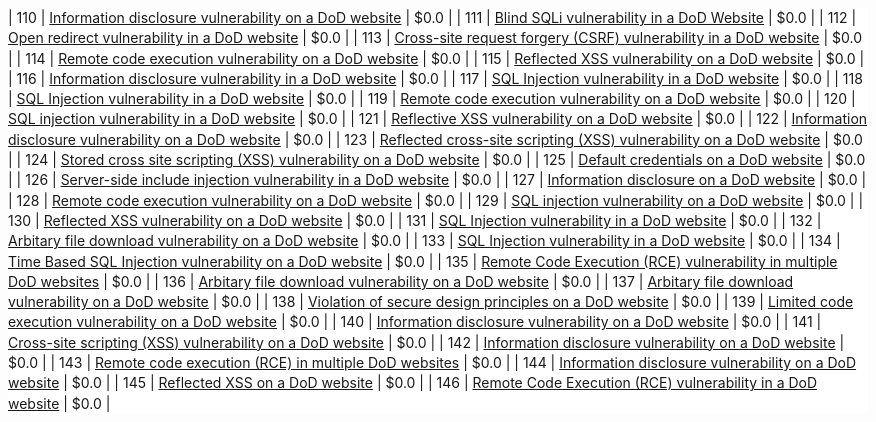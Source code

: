 | 110 | [Information disclosure vulnerability on a DoD website](https://hackerone.com/reports/200125) | $0.0 |
| 111 | [Blind SQLi vulnerability in a DoD Website](https://hackerone.com/reports/213239) | $0.0 |
| 112 | [Open redirect vulnerability in a DoD website](https://hackerone.com/reports/187969) | $0.0 |
| 113 | [Cross-site request forgery (CSRF) vulnerability in a DoD website](https://hackerone.com/reports/202808) | $0.0 |
| 114 | [Remote code execution vulnerability on a DoD website](https://hackerone.com/reports/203600) | $0.0 |
| 115 | [Reflected XSS vulnerability on a DoD website](https://hackerone.com/reports/184125) | $0.0 |
| 116 | [Information disclosure vulnerability in a DoD website](https://hackerone.com/reports/186308) | $0.0 |
| 117 | [SQL Injection vulnerability in a DoD website](https://hackerone.com/reports/192079) | $0.0 |
| 118 | [SQL Injection vulnerability in a DoD website](https://hackerone.com/reports/192110) | $0.0 |
| 119 | [Remote code execution vulnerability on a DoD website](https://hackerone.com/reports/192567) | $0.0 |
| 120 | [SQL injection vulnerability in a DoD website](https://hackerone.com/reports/195051) | $0.0 |
| 121 | [Reflective XSS vulnerability on a DoD website](https://hackerone.com/reports/183854) | $0.0 |
| 122 | [Information disclosure vulnerability on a DoD website](https://hackerone.com/reports/217747) | $0.0 |
| 123 | [Reflected cross-site scripting (XSS) vulnerability on a DoD website](https://hackerone.com/reports/191381) | $0.0 |
| 124 | [Stored cross site scripting (XSS) vulnerability on a DoD website](https://hackerone.com/reports/184901) | $0.0 |
| 125 | [Default credentials on a DoD website](https://hackerone.com/reports/192074) | $0.0 |
| 126 | [Server-side include injection vulnerability in a DoD website](https://hackerone.com/reports/192931) | $0.0 |
| 127 | [Information disclosure on a DoD website](https://hackerone.com/reports/184076) | $0.0 |
| 128 | [Remote code execution vulnerability on a DoD website](https://hackerone.com/reports/212985) | $0.0 |
| 129 | [SQL injection vulnerability on a DoD website](https://hackerone.com/reports/202619) | $0.0 |
| 130 | [Reflected XSS vulnerability on a DoD website](https://hackerone.com/reports/198259) | $0.0 |
| 131 | [SQL Injection vulnerability in a DoD website](https://hackerone.com/reports/201512) | $0.0 |
| 132 | [Arbitary file download vulnerability on a DoD website](https://hackerone.com/reports/186326) | $0.0 |
| 133 | [SQL Injection vulnerability in a DoD website](https://hackerone.com/reports/216699) | $0.0 |
| 134 | [Time Based SQL Injection vulnerability on a DoD website](https://hackerone.com/reports/189851) | $0.0 |
| 135 | [Remote Code Execution (RCE) vulnerability in multiple DoD websites](https://hackerone.com/reports/231687) | $0.0 |
| 136 | [Arbitary file download vulnerability on a DoD website](https://hackerone.com/reports/230714) | $0.0 |
| 137 | [Arbitary file download vulnerability on a DoD website](https://hackerone.com/reports/230870) | $0.0 |
| 138 | [Violation of secure design principles on a DoD website](https://hackerone.com/reports/188124) | $0.0 |
| 139 | [Limited code execution vulnerability on a DoD website](https://hackerone.com/reports/229199) | $0.0 |
| 140 | [Information disclosure vulnerability on a DoD website](https://hackerone.com/reports/226427) | $0.0 |
| 141 | [Cross-site scripting (XSS) vulnerability on a DoD website](https://hackerone.com/reports/227643) | $0.0 |
| 142 | [Information disclosure vulnerability on a DoD website](https://hackerone.com/reports/210525) | $0.0 |
| 143 | [Remote code execution (RCE) in multiple DoD websites](https://hackerone.com/reports/226245) | $0.0 |
| 144 | [Information disclosure vulnerability on a DoD website](https://hackerone.com/reports/184558) | $0.0 |
| 145 | [Reflected XSS on a DoD website](https://hackerone.com/reports/219729) | $0.0 |
| 146 | [Remote Code Execution (RCE) vulnerability in a DoD website](https://hackerone.com/reports/232330) | $0.0 |